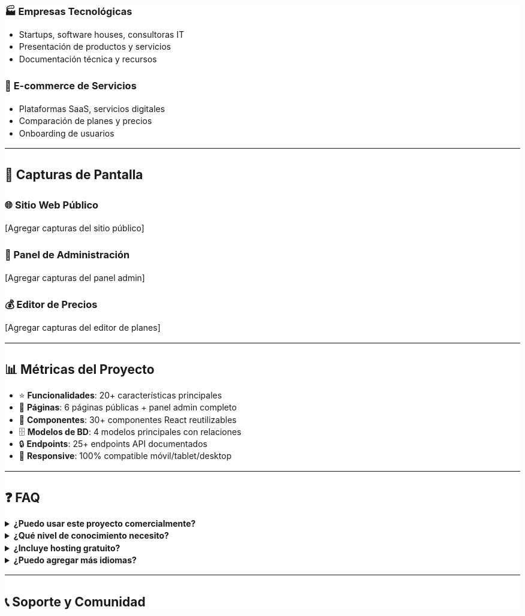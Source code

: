 ### 🏭 **Empresas Tecnológicas**
- Startups, software houses, consultoras IT
- Presentación de productos y servicios
- Documentación técnica y recursos

### 🛒 **E-commerce de Servicios**
- Plataformas SaaS, servicios digitales
- Comparación de planes y precios
- Onboarding de usuarios

---

## 🎨 Capturas de Pantalla

### 🌐 Sitio Web Público
[Agregar capturas del sitio público]

### 🔐 Panel de Administración  
[Agregar capturas del panel admin]

### 💰 Editor de Precios
[Agregar capturas del editor de planes]

---

## 📊 Métricas del Proyecto

- ⭐ **Funcionalidades**: 20+ características principales
- 📄 **Páginas**: 6 páginas públicas + panel admin completo
- 🔧 **Componentes**: 30+ componentes React reutilizables
- 🗄️ **Modelos de BD**: 4 modelos principales con relaciones
- 🔒 **Endpoints**: 25+ endpoints API documentados
- 📱 **Responsive**: 100% compatible móvil/tablet/desktop

---

## ❓ FAQ

<details><summary><strong>¿Puedo usar este proyecto comercialmente?</strong></summary></details>

<details><summary><strong>¿Qué nivel de conocimiento necesito?</strong></summary></details>

<details><summary><strong>¿Incluye hosting gratuito?</strong></summary></details>

<details><summary><strong>¿Puedo agregar más idiomas?</strong></summary></details>

---

## 📞 Soporte y Comunidad
